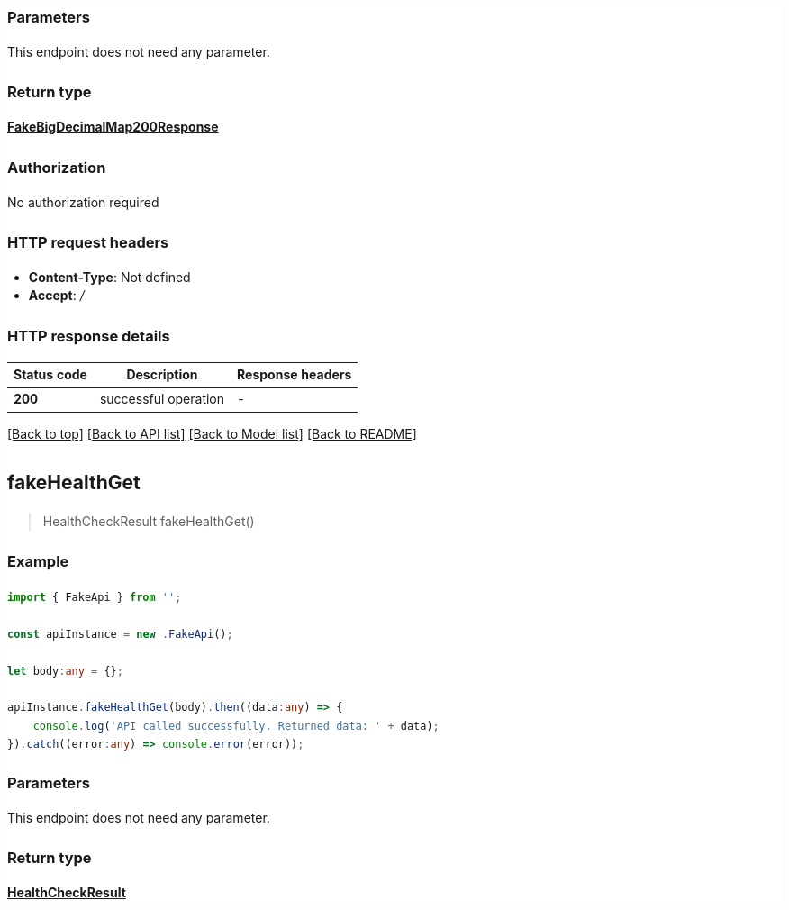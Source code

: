 
### Parameters
This endpoint does not need any parameter.


### Return type

[**FakeBigDecimalMap200Response**](FakeBigDecimalMap200Response.md)

### Authorization

No authorization required

### HTTP request headers

- **Content-Type**: Not defined
- **Accept**: */*


### HTTP response details
| Status code | Description | Response headers |
|-------------|-------------|------------------|
**200** | successful operation |  -  |

[[Back to top]](#) [[Back to API list]](README.md#documentation-for-api-endpoints) [[Back to Model list]](README.md#documentation-for-models) [[Back to README]](README.md)

## **fakeHealthGet**
> HealthCheckResult fakeHealthGet()


### Example


```typescript
import { FakeApi } from '';

const apiInstance = new .FakeApi();

let body:any = {};

apiInstance.fakeHealthGet(body).then((data:any) => {
    console.log('API called successfully. Returned data: ' + data);
}).catch((error:any) => console.error(error));
```


### Parameters
This endpoint does not need any parameter.


### Return type

[**HealthCheckResult**](HealthCheckResult.md)

